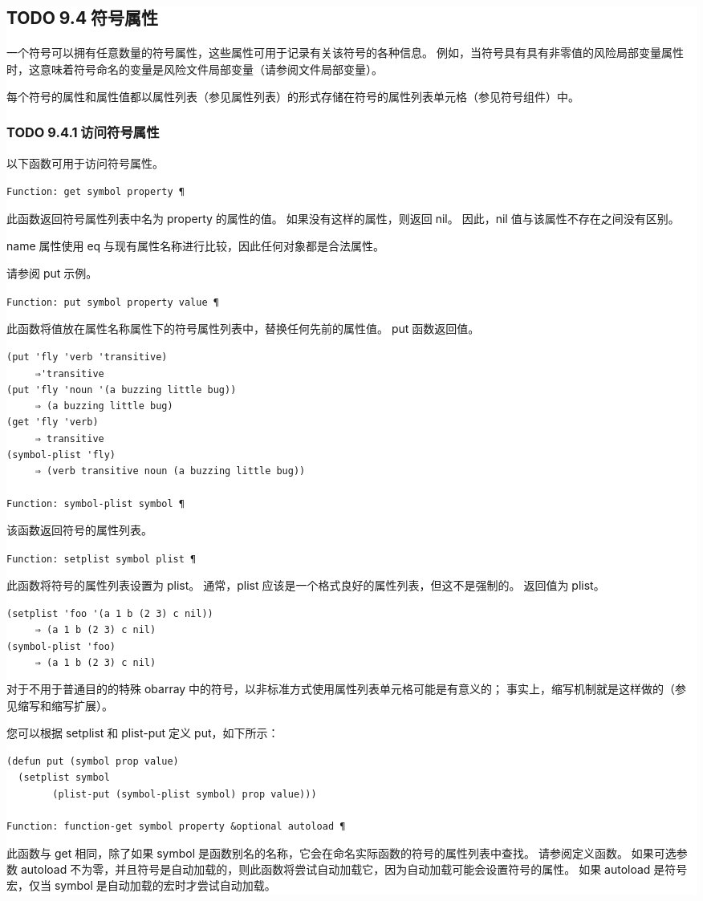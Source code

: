## TODO 9.4 符号属性

一个符号可以拥有任意数量的符号属性，这些属性可用于记录有关该符号的各种信息。  例如，当符号具有具有非零值的风险局部变量属性时，这意味着符号命名的变量是风险文件局部变量（请参阅文件局部变量）。

每个符号的属性和属性值都以属性列表（参见属性列表）的形式存储在符号的属性列表单元格（参见符号组件）中。


<a id="orgddb1410"></a>

### TODO 9.4.1 访问符号属性

以下函数可用于访问符号属性。

    Function: get symbol property ¶

此函数返回符号属性列表中名为 property 的属性的值。  如果没有这样的属性，则返回 nil。  因此，nil 值与该属性不存在之间没有区别。

name 属性使用 eq 与现有属性名称进行比较，因此任何对象都是合法属性。

请参阅 put 示例。

    Function: put symbol property value ¶

此函数将值放在属性名称属性下的符号属性列表中，替换任何先前的属性值。  put 函数返回值。

    (put 'fly 'verb 'transitive)
         ⇒'transitive
    (put 'fly 'noun '(a buzzing little bug))
         ⇒ (a buzzing little bug)
    (get 'fly 'verb)
         ⇒ transitive
    (symbol-plist 'fly)
         ⇒ (verb transitive noun (a buzzing little bug))

    Function: symbol-plist symbol ¶

该函数返回符号的属性列表。

    Function: setplist symbol plist ¶

此函数将符号的属性列表设置为 plist。  通常，plist 应该是一个格式良好的属性列表，但这不是强制的。  返回值为 plist。

    (setplist 'foo '(a 1 b (2 3) c nil))
         ⇒ (a 1 b (2 3) c nil)
    (symbol-plist 'foo)
         ⇒ (a 1 b (2 3) c nil)

对于不用于普通目的的特殊 obarray 中的符号，以非标准方式使用属性列表单元格可能是有意义的；  事实上，缩写机制就是这样做的（参见缩写和缩写扩展）。

您可以根据 setplist 和 plist-put 定义 put，如下所示：

    (defun put (symbol prop value)
      (setplist symbol
    	    (plist-put (symbol-plist symbol) prop value)))

    Function: function-get symbol property &optional autoload ¶

此函数与 get 相同，除了如果 symbol 是函数别名的名称，它会在命名实际函数的符号的属性列表中查找。  请参阅定义函数。  如果可选参数 autoload 不为零，并且符号是自动加载的，则此函数将尝试自动加载它，因为自动加载可能会设置符号的属性。  如果 autoload 是符号宏，仅当 symbol 是自动加载的宏时才尝试自动加载。

